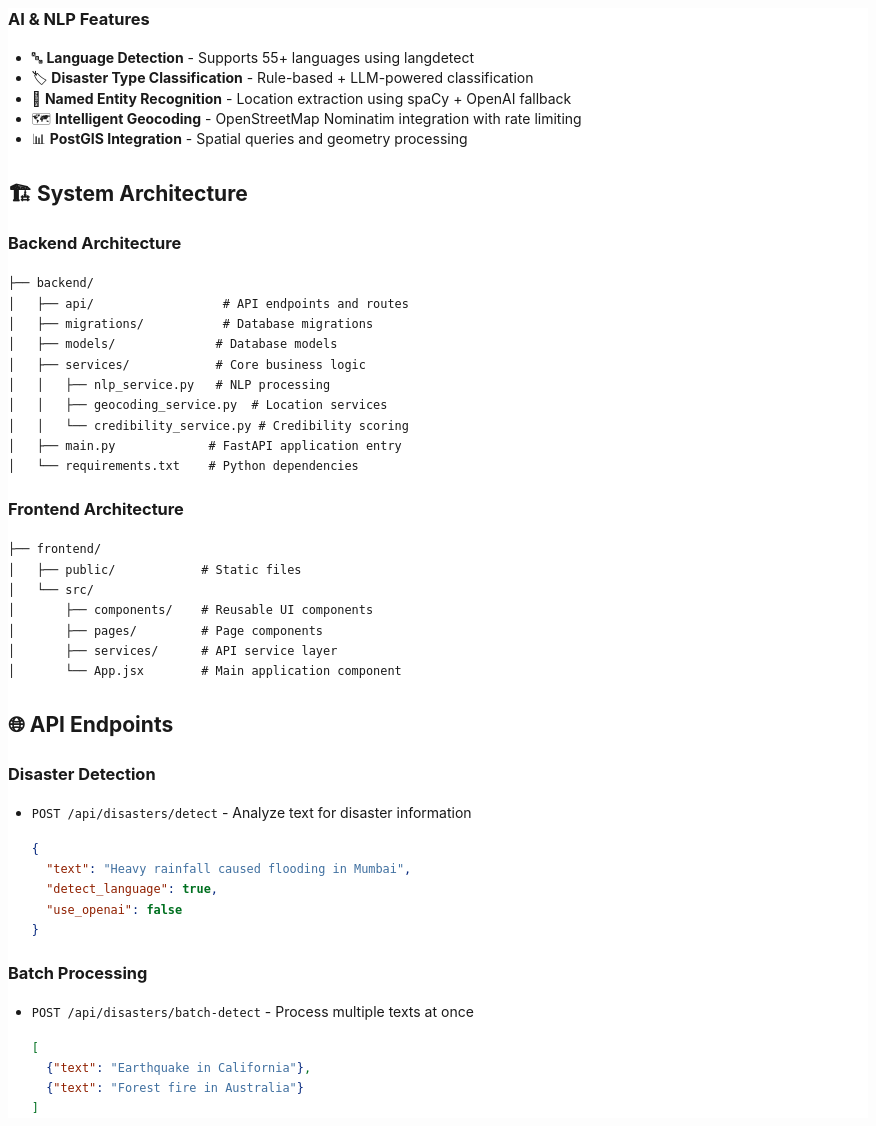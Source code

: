 ### AI & NLP Features
- 🔤 **Language Detection** - Supports 55+ languages using langdetect
- 🏷️ **Disaster Type Classification** - Rule-based + LLM-powered classification
- 📍 **Named Entity Recognition** - Location extraction using spaCy + OpenAI fallback
- 🗺️ **Intelligent Geocoding** - OpenStreetMap Nominatim integration with rate limiting
- 📊 **PostGIS Integration** - Spatial queries and geometry processing

## 🏗 System Architecture

### Backend Architecture
```
├── backend/
│   ├── api/                  # API endpoints and routes
│   ├── migrations/           # Database migrations
│   ├── models/              # Database models
│   ├── services/            # Core business logic
│   │   ├── nlp_service.py   # NLP processing
│   │   ├── geocoding_service.py  # Location services
│   │   └── credibility_service.py # Credibility scoring
│   ├── main.py             # FastAPI application entry
│   └── requirements.txt    # Python dependencies
```

### Frontend Architecture
```
├── frontend/
│   ├── public/            # Static files
│   └── src/
│       ├── components/    # Reusable UI components
│       ├── pages/         # Page components
│       ├── services/      # API service layer
│       └── App.jsx        # Main application component
```

## 🌐 API Endpoints

### Disaster Detection
- `POST /api/disasters/detect` - Analyze text for disaster information
  ```json
  {
    "text": "Heavy rainfall caused flooding in Mumbai",
    "detect_language": true,
    "use_openai": false
  }
  ```

### Batch Processing
- `POST /api/disasters/batch-detect` - Process multiple texts at once
  ```json
  [
    {"text": "Earthquake in California"},
    {"text": "Forest fire in Australia"}
  ]
  ```
